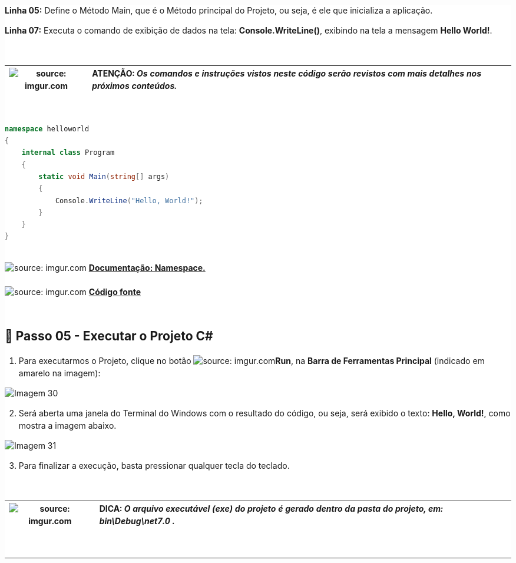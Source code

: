 **Linha 05:** Define o Método Main, que é o Método principal do Projeto, ou seja, é ele que inicializa a aplicação.

**Linha 07:** Executa o comando de exibição de dados na tela: **Console.WriteLine()**, exibindo na tela a mensagem **Hello World!**.

<br />

| <img src="https://i.imgur.com/hOgWvSc.png" title="source: imgur.com" width="80px"/> | <div align="left"> **ATENÇÃO:** *Os comandos e instruções vistos neste código serão revistos com mais detalhes nos próximos conteúdos.* </div> |
| ------------------------------------------------------------ | ------------------------------------------------------------ |

<br />

```c#
namespace helloworld
{
    internal class Program
    {
        static void Main(string[] args)
        {
            Console.WriteLine("Hello, World!");
        }
    }
}
```

<br />

<div align="left"><img src="https://i.imgur.com/DNV9Rxu.png" title="source: imgur.com" width="25px"/> <a href="https://learn.microsoft.com/pt-br/dotnet/csharp/language-reference/keywords/namespace" target="_blank"><b>Documentação: Namespace.</b></a></div>

<br />

<div align="left"><img src="https://i.imgur.com/JACNZiR.png" title="source: imgur.com" width="25px"/> <a href="https://github.com/rafaelq80/exemplos_csharp/blob/main/04_entrada_saida/entrada_saida_01/Program.cs" target="_blank"><b>Código fonte</b></a></div>

<br />

<h2>👣 Passo 05 - Executar o Projeto C#</h2>



1. Para executarmos o Projeto, clique no botão <img src="https://i.imgur.com/aVdRIDA.png" title="source: imgur.com" width="3%"/>**Run**, na **Barra de Ferramentas Principal** (indicado em amarelo na imagem):

![Imagem 30](https://i.imgur.com/O0rBfxq.png)

2. Será aberta uma janela do Terminal do Windows com o resultado do código, ou seja, será exibido o texto: **Hello,  World!**, como mostra a imagem abaixo.

![Imagem 31](https://i.imgur.com/ZYxTvUr.png)

3. Para finalizar a execução, basta pressionar qualquer tecla do teclado.

<br />

| <img src="https://i.imgur.com/RfjtOFi.png" title="source: imgur.com" width="100px"/> | <div align="left">**DICA:** *O arquivo executável (exe) do projeto é gerado dentro da pasta do projeto, em: bin\Debug\net7.0 .* </div> |
| ------------------------------------------------------------ | ------------------------------------------------------------ |

<br />

---------------------------------------------------------------------------------------------------------------------------------------------------------------
